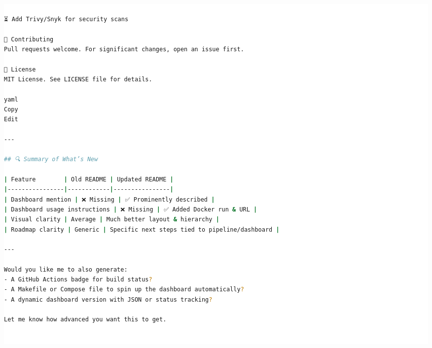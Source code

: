 ```bash

⏳ Add Trivy/Snyk for security scans

🤝 Contributing
Pull requests welcome. For significant changes, open an issue first.

📝 License
MIT License. See LICENSE file for details.

yaml
Copy
Edit

---

## 🔍 Summary of What’s New

| Feature        | Old README | Updated README |
|----------------|------------|----------------|
| Dashboard mention | ❌ Missing | ✅ Prominently described |
| Dashboard usage instructions | ❌ Missing | ✅ Added Docker run & URL |
| Visual clarity | Average | Much better layout & hierarchy |
| Roadmap clarity | Generic | Specific next steps tied to pipeline/dashboard |

---

Would you like me to also generate:
- A GitHub Actions badge for build status?
- A Makefile or Compose file to spin up the dashboard automatically?
- A dynamic dashboard version with JSON or status tracking?

Let me know how advanced you want this to get.



